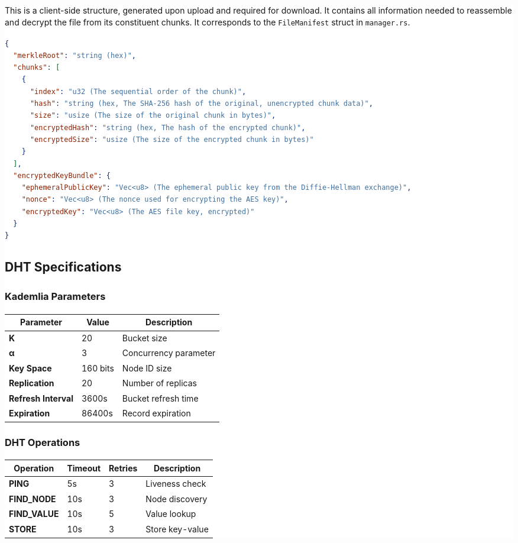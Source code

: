 This is a client-side structure, generated upon upload and required for download. It contains all information needed to reassemble and decrypt the file from its constituent chunks. It corresponds to the `FileManifest` struct in `manager.rs`.

```json
{
  "merkleRoot": "string (hex)",
  "chunks": [
    {
      "index": "u32 (The sequential order of the chunk)",
      "hash": "string (hex, The SHA-256 hash of the original, unencrypted chunk data)",
      "size": "usize (The size of the original chunk in bytes)",
      "encryptedHash": "string (hex, The hash of the encrypted chunk)",
      "encryptedSize": "usize (The size of the encrypted chunk in bytes)"
    }
  ],
  "encryptedKeyBundle": {
    "ephemeralPublicKey": "Vec<u8> (The ephemeral public key from the Diffie-Hellman exchange)",
    "nonce": "Vec<u8> (The nonce used for encrypting the AES key)",
    "encryptedKey": "Vec<u8> (The AES file key, encrypted)"
  }
}
```

## DHT Specifications

### Kademlia Parameters

| Parameter            | Value    | Description           |
| -------------------- | -------- | --------------------- |
| **K**                | 20       | Bucket size           |
| **α**                | 3        | Concurrency parameter |
| **Key Space**        | 160 bits | Node ID size          |
| **Replication**      | 20       | Number of replicas    |
| **Refresh Interval** | 3600s    | Bucket refresh time   |
| **Expiration**       | 86400s   | Record expiration     |

### DHT Operations

| Operation      | Timeout | Retries | Description     |
| -------------- | ------- | ------- | --------------- |
| **PING**       | 5s      | 3       | Liveness check  |
| **FIND_NODE**  | 10s     | 3       | Node discovery  |
| **FIND_VALUE** | 10s     | 5       | Value lookup    |
| **STORE**      | 10s     | 3       | Store key-value |
